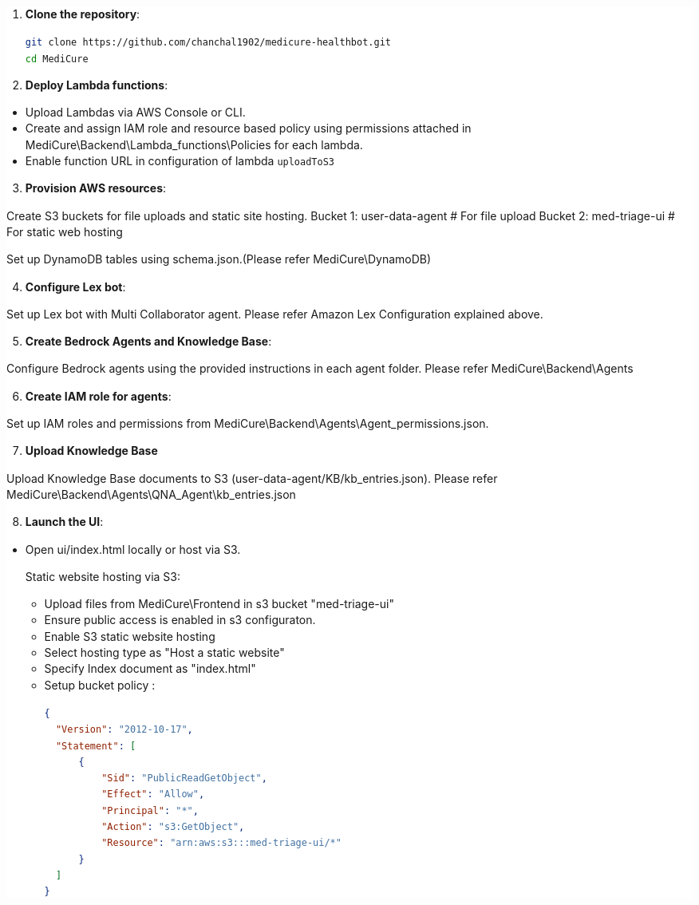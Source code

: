 1. **Clone the repository**:
   ```bash
   git clone https://github.com/chanchal1902/medicure-healthbot.git
   cd MediCure

2. **Deploy Lambda functions**:

- Upload Lambdas via AWS Console or CLI.
- Create and assign IAM role and resource based policy using permissions attached in MediCure\Backend\Lambda_functions\Policies for each lambda.
- Enable function URL in configuration of lambda `uploadToS3`

3. **Provision AWS resources**:

Create S3 buckets for file uploads and static site hosting.
Bucket 1: user-data-agent # For file upload
Bucket 2: med-triage-ui   # For static web hosting

Set up DynamoDB tables using schema.json.(Please refer MediCure\DynamoDB)

4. **Configure Lex bot**:

Set up Lex bot with Multi Collaborator agent.
Please refer Amazon Lex Configuration explained above.

5. **Create Bedrock Agents and Knowledge Base**:

Configure Bedrock agents using the provided instructions in each agent folder.
Please refer MediCure\Backend\Agents

6. **Create IAM role for agents**:

Set up IAM roles and permissions from MediCure\Backend\Agents\Agent_permissions.json.

7. **Upload Knowledge Base**

Upload Knowledge Base documents to S3 (user-data-agent/KB/kb_entries.json).
Please refer MediCure\Backend\Agents\QNA_Agent\kb_entries.json

8. **Launch the UI**:

- Open ui/index.html locally or host via S3.

  Static website hosting via S3:
  - Upload files from MediCure\Frontend in s3 bucket "med-triage-ui"
  - Ensure public access is enabled in s3 configuraton.
  - Enable S3 static website hosting
  - Select hosting type as "Host a static website"
  - Specify Index document as "index.html"
  - Setup bucket policy :
    ```json
    {
      "Version": "2012-10-17",
      "Statement": [
          {
              "Sid": "PublicReadGetObject",
              "Effect": "Allow",
              "Principal": "*",
              "Action": "s3:GetObject",
              "Resource": "arn:aws:s3:::med-triage-ui/*"
          }
      ]
    }
    ```
   ```